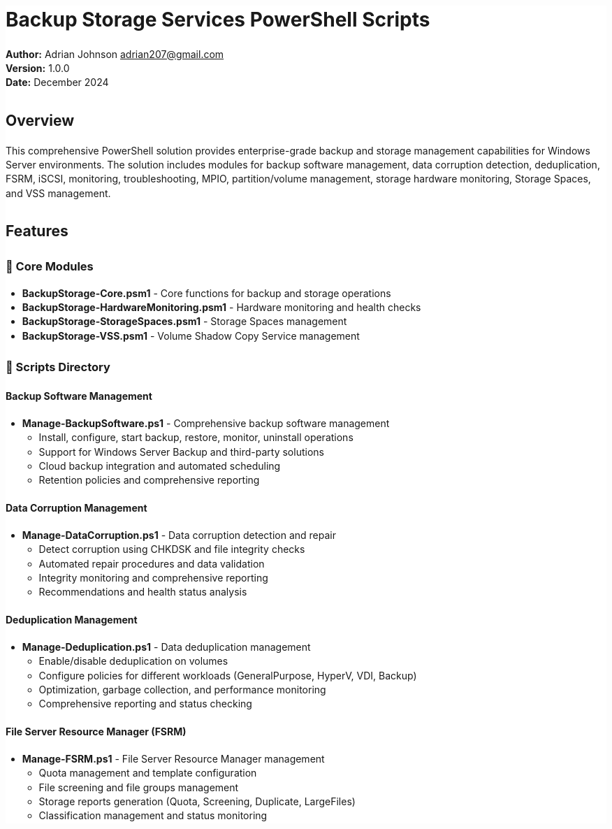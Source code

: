 # Backup Storage Services PowerShell Scripts

**Author:** Adrian Johnson <adrian207@gmail.com>  
**Version:** 1.0.0  
**Date:** December 2024

## Overview

This comprehensive PowerShell solution provides enterprise-grade backup and storage management capabilities for Windows Server environments. The solution includes modules for backup software management, data corruption detection, deduplication, FSRM, iSCSI, monitoring, troubleshooting, MPIO, partition/volume management, storage hardware monitoring, Storage Spaces, and VSS management.

## Features

### 🔧 Core Modules

- **BackupStorage-Core.psm1** - Core functions for backup and storage operations
- **BackupStorage-HardwareMonitoring.psm1** - Hardware monitoring and health checks
- **BackupStorage-StorageSpaces.psm1** - Storage Spaces management
- **BackupStorage-VSS.psm1** - Volume Shadow Copy Service management

### 📁 Scripts Directory

#### Backup Software Management
- **Manage-BackupSoftware.ps1** - Comprehensive backup software management
  - Install, configure, start backup, restore, monitor, uninstall operations
  - Support for Windows Server Backup and third-party solutions
  - Cloud backup integration and automated scheduling
  - Retention policies and comprehensive reporting

#### Data Corruption Management
- **Manage-DataCorruption.ps1** - Data corruption detection and repair
  - Detect corruption using CHKDSK and file integrity checks
  - Automated repair procedures and data validation
  - Integrity monitoring and comprehensive reporting
  - Recommendations and health status analysis

#### Deduplication Management
- **Manage-Deduplication.ps1** - Data deduplication management
  - Enable/disable deduplication on volumes
  - Configure policies for different workloads (GeneralPurpose, HyperV, VDI, Backup)
  - Optimization, garbage collection, and performance monitoring
  - Comprehensive reporting and status checking

#### File Server Resource Manager (FSRM)
- **Manage-FSRM.ps1** - File Server Resource Manager management
  - Quota management and template configuration
  - File screening and file groups management
  - Storage reports generation (Quota, Screening, Duplicate, LargeFiles)
  - Classification management and status monitoring
